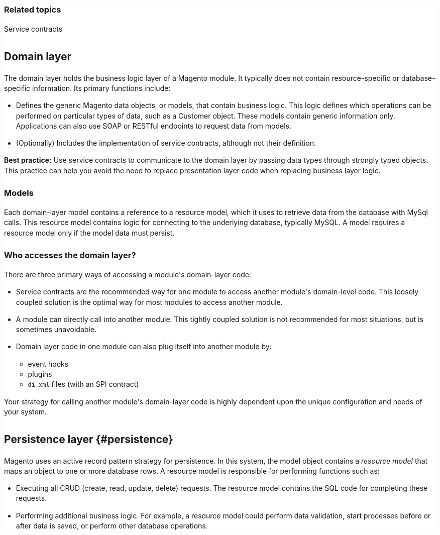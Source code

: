### Related topics

Service contracts

## Domain layer

The domain layer holds the business logic layer of a Magento module. It typically does not contain resource-specific or database-specific information. Its primary functions include:

* Defines the generic Magento data objects, or models, that contain business logic. This logic defines which operations can be performed on particular types of data, such as a Customer object. These models contain generic information only. Applications can also use SOAP or RESTful endpoints to request data from models.

* (Optionally) Includes the implementation of service contracts, although not their definition.

**Best practice:** Use service contracts to communicate to the domain layer by passing data types through strongly typed objects. This practice can help you avoid the need to replace presentation layer code when replacing business layer logic.

### Models

Each domain-layer model contains a reference to a resource model, which it uses to retrieve data from the database with MySql calls.  This resource model contains logic for connecting to the underlying database, typically MySQL. A model requires a resource model only if the model data must persist.

### Who accesses the domain layer?

There are three primary ways of accessing a module's domain-layer code:

* Service contracts are the recommended way for one module to access another module's domain-level code. This loosely coupled solution is the optimal way for most modules to access another module.

* A module can directly call into another module. This tightly coupled solution is not recommended for most situations, but is sometimes unavoidable.

* Domain layer code in one module can also plug itself into another module by:

    * event hooks
    * plugins
    * `di.xml` files (with an SPI contract)

Your strategy for calling another module's domain-layer code is highly dependent upon the unique configuration and needs of your system.

## Persistence layer {#persistence}

Magento uses an active record pattern strategy for persistence. In this system, the model object contains a *resource model* that maps an object to one or more database rows. A resource model is responsible for performing functions such as:

* Executing all CRUD (create, read, update, delete) requests. The resource model contains the SQL code for completing these requests.

* Performing additional business logic. For example, a resource model could perform data validation, start processes before or after data is saved, or perform other database operations.
